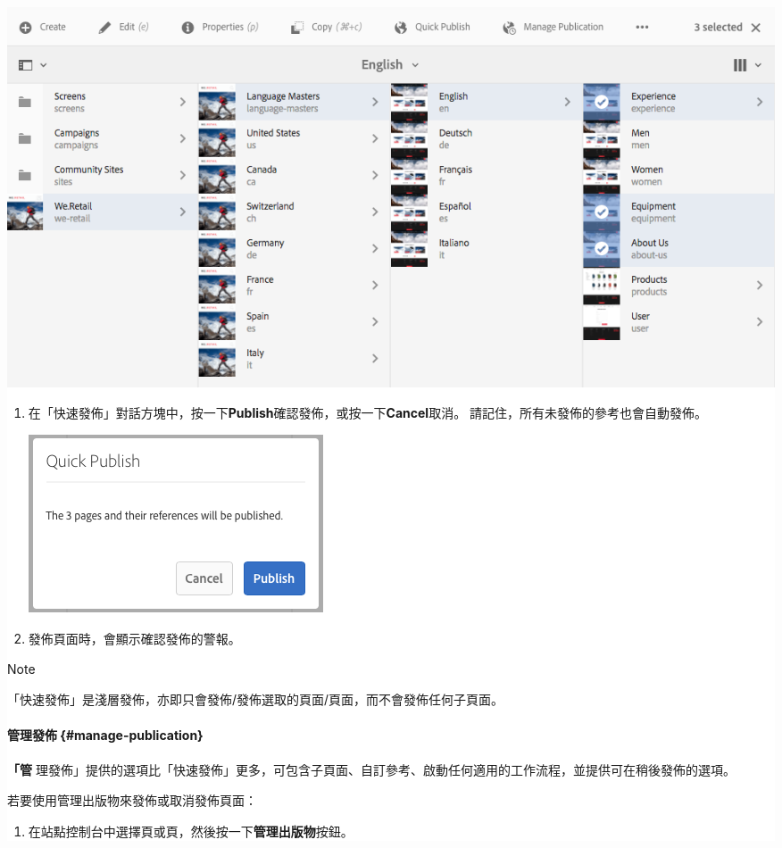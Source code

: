    ![screen_shot_2018-03-21at153115](assets/screen_shot_2018-03-21at153115.png)

1. 在「快速發佈」對話方塊中，按一下&#x200B;**Publish**&#x200B;確認發佈，或按一下&#x200B;**Cancel**&#x200B;取消。 請記住，所有未發佈的參考也會自動發佈。

   ![chlimage_1-51](assets/chlimage_1-51.png)

1. 發佈頁面時，會顯示確認發佈的警報。

>[!NOTE]
>
>「快速發佈」是淺層發佈，亦即只會發佈/發佈選取的頁面/頁面，而不會發佈任何子頁面。

#### 管理發佈 {#manage-publication}

**「管** 理發佈」提供的選項比「快速發佈」更多，可包含子頁面、自訂參考、啟動任何適用的工作流程，並提供可在稍後發佈的選項。

若要使用管理出版物來發佈或取消發佈頁面：

1. 在站點控制台中選擇頁或頁，然後按一下&#x200B;**管理出版物**&#x200B;按鈕。
